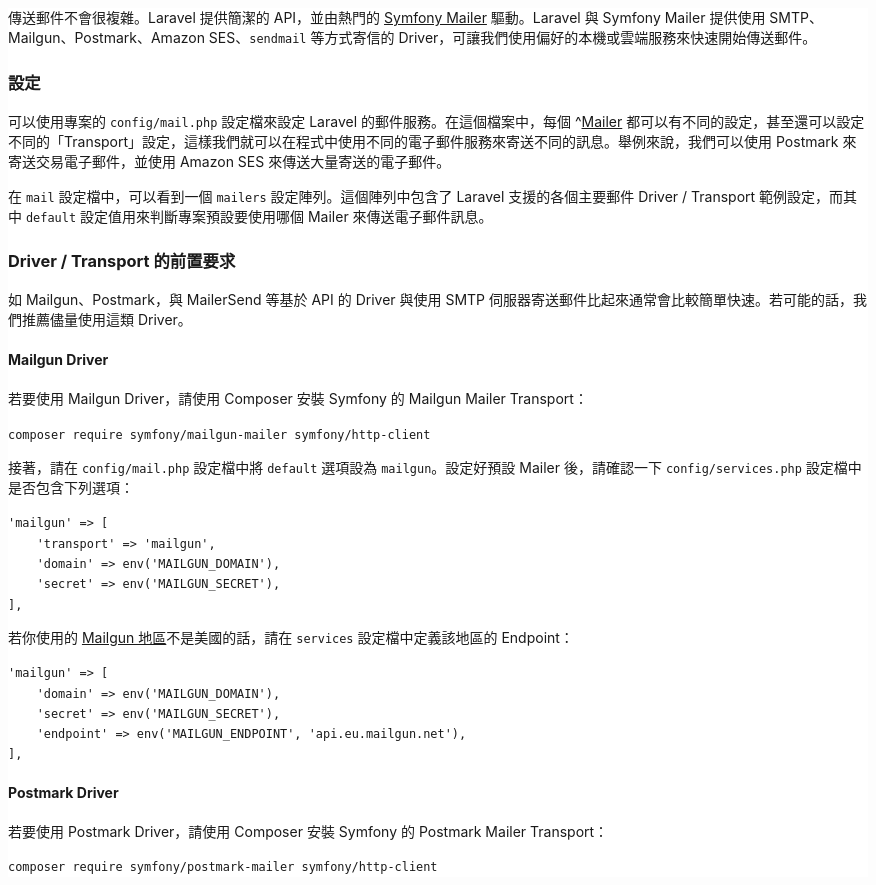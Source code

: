 傳送郵件不會很複雜。Laravel 提供簡潔的 API，並由熱門的 [Symfony Mailer](https://symfony.com/doc/6.2/mailer.html/) 驅動。Laravel 與 Symfony Mailer 提供使用 SMTP、Mailgun、Postmark、Amazon SES、`sendmail` 等方式寄信的 Driver，可讓我們使用偏好的本機或雲端服務來快速開始傳送郵件。

<a name="configuration"></a>

### 設定

可以使用專案的 `config/mail.php` 設定檔來設定 Laravel 的郵件服務。在這個檔案中，每個 ^[Mailer](郵件傳送程式) 都可以有不同的設定，甚至還可以設定不同的「Transport」設定，這樣我們就可以在程式中使用不同的電子郵件服務來寄送不同的訊息。舉例來說，我們可以使用 Postmark 來寄送交易電子郵件，並使用 Amazon SES 來傳送大量寄送的電子郵件。

在 `mail` 設定檔中，可以看到一個 `mailers` 設定陣列。這個陣列中包含了 Laravel 支援的各個主要郵件 Driver / Transport 範例設定，而其中 `default` 設定值用來判斷專案預設要使用哪個 Mailer 來傳送電子郵件訊息。

<a name="driver-prerequisites"></a>

### Driver / Transport 的前置要求

如 Mailgun、Postmark，與 MailerSend 等基於 API 的 Driver 與使用 SMTP 伺服器寄送郵件比起來通常會比較簡單快速。若可能的話，我們推薦儘量使用這類 Driver。

<a name="mailgun-driver"></a>

#### Mailgun Driver

若要使用 Mailgun Driver，請使用 Composer 安裝 Symfony 的 Mailgun Mailer Transport：

```shell
composer require symfony/mailgun-mailer symfony/http-client
```

接著，請在 `config/mail.php` 設定檔中將 `default` 選項設為 `mailgun`。設定好預設 Mailer 後，請確認一下 `config/services.php` 設定檔中是否包含下列選項：

    'mailgun' => [
        'transport' => 'mailgun',
        'domain' => env('MAILGUN_DOMAIN'),
        'secret' => env('MAILGUN_SECRET'),
    ],

若你使用的 [Mailgun 地區](https://documentation.mailgun.com/en/latest/api-intro.html#mailgun-regions)不是美國的話，請在 `services` 設定檔中定義該地區的 Endpoint：

    'mailgun' => [
        'domain' => env('MAILGUN_DOMAIN'),
        'secret' => env('MAILGUN_SECRET'),
        'endpoint' => env('MAILGUN_ENDPOINT', 'api.eu.mailgun.net'),
    ],

<a name="postmark-driver"></a>

#### Postmark Driver

若要使用 Postmark Driver，請使用 Composer 安裝 Symfony 的 Postmark Mailer Transport：

```shell
composer require symfony/postmark-mailer symfony/http-client
```
